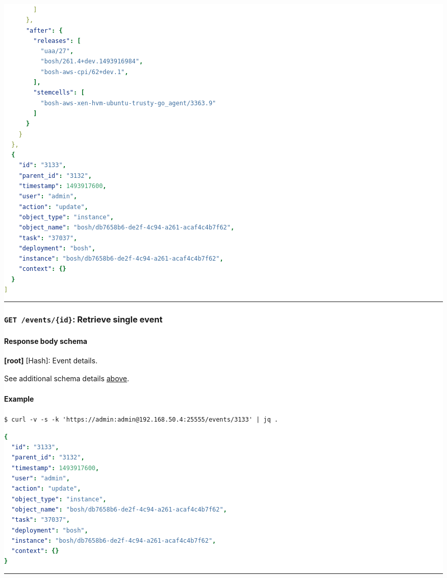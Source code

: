 ```yaml
        ]
      },
      "after": {
        "releases": [
          "uaa/27",
          "bosh/261.4+dev.1493916984",
          "bosh-aws-cpi/62+dev.1",
        ],
        "stemcells": [
          "bosh-aws-xen-hvm-ubuntu-trusty-go_agent/3363.9"
        ]
      }
    }
  },
  {
    "id": "3133",
    "parent_id": "3132",
    "timestamp": 1493917600,
    "user": "admin",
    "action": "update",
    "object_type": "instance",
    "object_name": "bosh/db7658b6-de2f-4c94-a261-acaf4c4b7f62",
    "task": "37037",
    "deployment": "bosh",
    "instance": "bosh/db7658b6-de2f-4c94-a261-acaf4c4b7f62",
    "context": {}
  }
]
```

---
### <a id="get-event"></a> `GET /events/{id}`: Retrieve single event

#### Response body schema

**[root]** [Hash]: Event details.

See additional schema details [above](#list-events).

#### Example

```shell
$ curl -v -s -k 'https://admin:admin@192.168.50.4:25555/events/3133' | jq .
```

```yaml
{
  "id": "3133",
  "parent_id": "3132",
  "timestamp": 1493917600,
  "user": "admin",
  "action": "update",
  "object_type": "instance",
  "object_name": "bosh/db7658b6-de2f-4c94-a261-acaf4c4b7f62",
  "task": "37037",
  "deployment": "bosh",
  "instance": "bosh/db7658b6-de2f-4c94-a261-acaf4c4b7f62",
  "context": {}
}
```

---